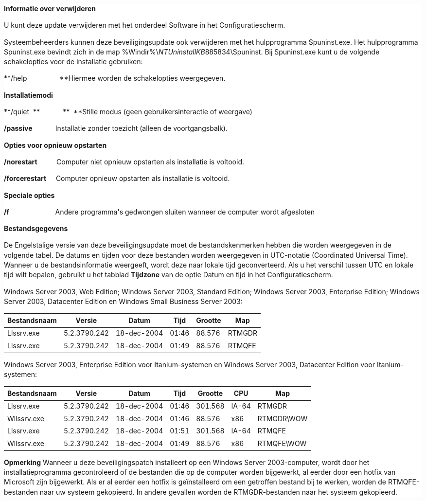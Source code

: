 **Informatie over verwijderen**

U kunt deze update verwijderen met het onderdeel Software in het Configuratiescherm.

Systeembeheerders kunnen deze beveiligingsupdate ook verwijderen met het hulpprogramma Spuninst.exe. Het hulpprogramma Spuninst.exe bevindt zich in de map %Windir%\\$NTUninstallKB885834$\\Spuninst. Bij Spuninst.exe kunt u de volgende schakelopties voor de installatie gebruiken:

**/help                 **Hiermee worden de schakelopties weergegeven.

**Installatiemodi**

**/quiet  **            **  **Stille modus (geen gebruikersinteractie of weergave)

**/passive**            Installatie zonder toezicht (alleen de voortgangsbalk).

**Opties voor opnieuw opstarten**

**/norestart**          Computer niet opnieuw opstarten als installatie is voltooid.

**/forcerestart**     Computer opnieuw opstarten als installatie is voltooid.

**Speciale opties**

**/f**                        Andere programma's gedwongen sluiten wanneer de computer wordt afgesloten

**Bestandsgegevens**

De Engelstalige versie van deze beveiligingsupdate moet de bestandskenmerken hebben die worden weergegeven in de volgende tabel. De datums en tijden voor deze bestanden worden weergegeven in UTC-notatie (Coordinated Universal Time). Wanneer u de bestandsinformatie weergeeft, wordt deze naar lokale tijd geconverteerd. Als u het verschil tussen UTC en lokale tijd wilt bepalen, gebruikt u het tabblad **Tijdzone** van de optie Datum en tijd in het Configuratiescherm.

Windows Server 2003, Web Edition; Windows Server 2003, Standard Edition; Windows Server 2003, Enterprise Edition; Windows Server 2003, Datacenter Edition en Windows Small Business Server 2003:

| Bestandsnaam | Versie       | Datum       | Tijd  | Grootte | Map    |
|--------------|--------------|-------------|-------|---------|--------|
| Llssrv.exe   | 5.2.3790.242 | 18-dec-2004 | 01:46 | 88.576  | RTMGDR |
| Llssrv.exe   | 5.2.3790.242 | 18-dec-2004 | 01:49 | 88.576  | RTMQFE |

Windows Server 2003, Enterprise Edition voor Itanium-systemen en Windows Server 2003, Datacenter Edition voor Itanium-systemen:

| Bestandsnaam | Versie       | Datum       | Tijd  | Grootte | CPU   | Map         |
|--------------|--------------|-------------|-------|---------|-------|-------------|
| Llssrv.exe   | 5.2.3790.242 | 18-dec-2004 | 01:46 | 301.568 | IA-64 | RTMGDR      |
| Wllssrv.exe  | 5.2.3790.242 | 18-dec-2004 | 01:46 | 88.576  | x86   | RTMGDR\\WOW |
| Llssrv.exe   | 5.2.3790.242 | 18-dec-2004 | 01:51 | 301.568 | IA-64 | RTMQFE      |
| Wllssrv.exe  | 5.2.3790.242 | 18-dec-2004 | 01:49 | 88.576  | x86   | RTMQFE\\WOW |

**Opmerking** Wanneer u deze beveiligingspatch installeert op een Windows Server 2003-computer, wordt door het installatieprogramma gecontroleerd of de bestanden die op de computer worden bijgewerkt, al eerder door een hotfix van Microsoft zijn bijgewerkt. Als er al eerder een hotfix is geïnstalleerd om een getroffen bestand bij te werken, worden de RTMQFE-bestanden naar uw systeem gekopieerd. In andere gevallen worden de RTMGDR-bestanden naar het systeem gekopieerd.
